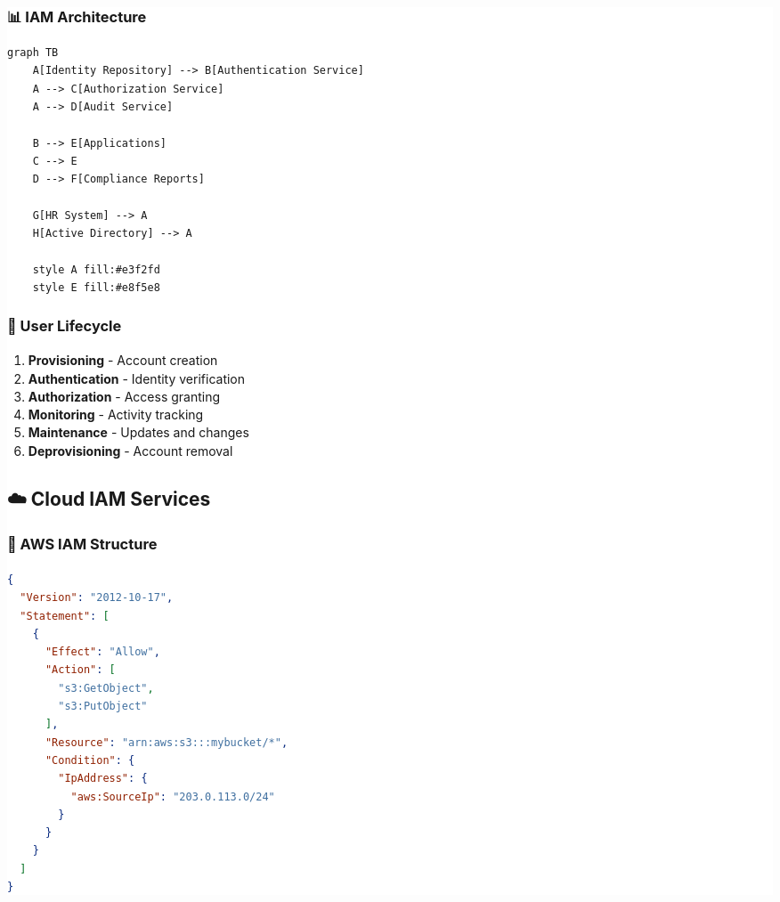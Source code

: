 ### 📊 IAM Architecture
```mermaid
graph TB
    A[Identity Repository] --> B[Authentication Service]
    A --> C[Authorization Service]
    A --> D[Audit Service]
    
    B --> E[Applications]
    C --> E
    D --> F[Compliance Reports]
    
    G[HR System] --> A
    H[Active Directory] --> A
    
    style A fill:#e3f2fd
    style E fill:#e8f5e8
```

### 🔄 User Lifecycle
1. **Provisioning** - Account creation
2. **Authentication** - Identity verification
3. **Authorization** - Access granting
4. **Monitoring** - Activity tracking
5. **Maintenance** - Updates and changes
6. **Deprovisioning** - Account removal

</div>

<div>

## ☁️ Cloud IAM Services

### 🔧 AWS IAM Structure
```json
{
  "Version": "2012-10-17",
  "Statement": [
    {
      "Effect": "Allow",
      "Action": [
        "s3:GetObject",
        "s3:PutObject"
      ],
      "Resource": "arn:aws:s3:::mybucket/*",
      "Condition": {
        "IpAddress": {
          "aws:SourceIp": "203.0.113.0/24"
        }
      }
    }
  ]
}
```
